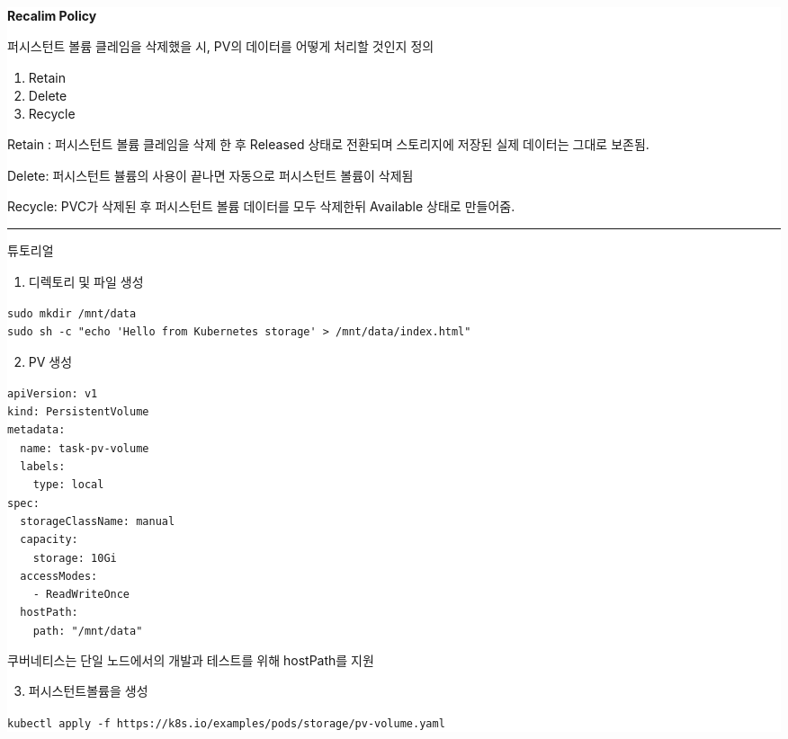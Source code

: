 **Recalim Policy**

퍼시스턴트 볼륨 클레임을 삭제했을 시, PV의 데이터를 어떻게 처리할 것인지 정의 

1. Retain
2. Delete
3. Recycle



Retain : 퍼시스턴트 볼륨 클레임을 삭제 한 후 Released 상태로 전환되며 스토리지에 저장된 실제 데이터는 그대로 보존됨.

 Delete: 퍼시스턴트 뷸륨의 사용이 끝나면 자동으로 퍼시스턴트 볼륨이 삭제됨

Recycle: PVC가 삭제된 후 퍼시스턴트 볼륨 데이터를 모두 삭제한뒤 Available 상태로 만들어줌.



---



튜토리얼

1. 디렉토리 및 파일 생성

```
sudo mkdir /mnt/data
sudo sh -c "echo 'Hello from Kubernetes storage' > /mnt/data/index.html"
```



2. PV 생성

```
apiVersion: v1
kind: PersistentVolume
metadata:
  name: task-pv-volume
  labels:
    type: local
spec:
  storageClassName: manual
  capacity:
    storage: 10Gi
  accessModes:
    - ReadWriteOnce
  hostPath:
    path: "/mnt/data"
```

쿠버네티스는 단일 노드에서의 개발과 테스트를 위해 hostPath를 지원



3. 퍼시스턴트볼륨을 생성

```
kubectl apply -f https://k8s.io/examples/pods/storage/pv-volume.yaml
```


